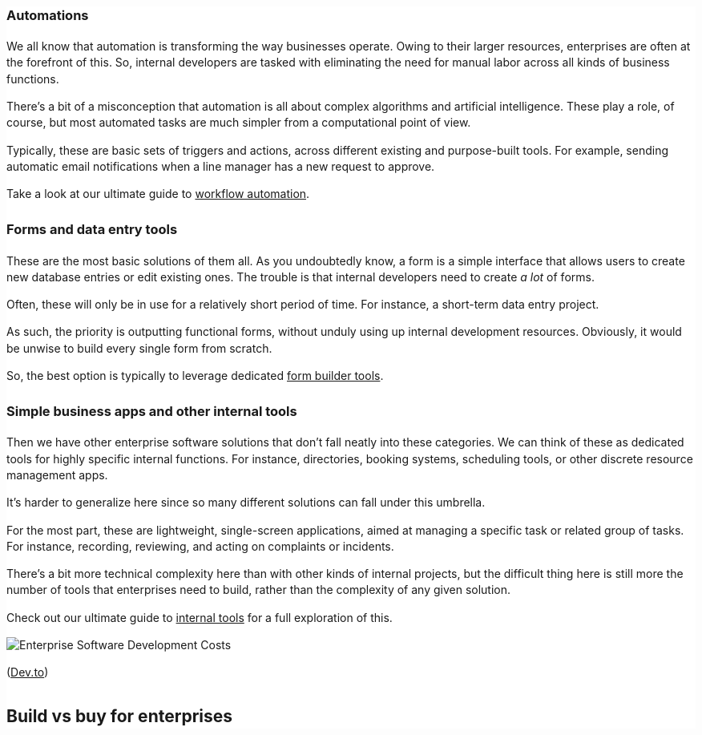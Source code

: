 ### Automations

We all know that automation is transforming the way businesses operate. Owing to their larger resources, enterprises are often at the forefront of this. So, internal developers are tasked with eliminating the need for manual labor across all kinds of business functions.

There’s a bit of a misconception that automation is all about complex algorithms and artificial intelligence. These play a role, of course, but most automated tasks are much simpler from a computational point of view.

Typically, these are basic sets of triggers and actions, across different existing and purpose-built tools. For example, sending automatic email notifications when a line manager has a new request to approve.

Take a look at our ultimate guide to [workflow automation](https://clairdash.com/blog/automation/workflow-automation/).

### Forms and data entry tools

These are the most basic solutions of them all. As you undoubtedly know, a form is a simple interface that allows users to create new database entries or edit existing ones. The trouble is that internal developers need to create _a lot_ of forms.

Often, these will only be in use for a relatively short period of time. For instance, a short-term data entry project.

As such, the priority is outputting functional forms, without unduly using up internal development resources. Obviously, it would be unwise to build every single form from scratch.

So, the best option is typically to leverage dedicated [form builder tools](https://clairdash.com/blog/open-source-form-builder/).

### Simple business apps and other internal tools

Then we have other enterprise software solutions that don’t fall neatly into these categories. We can think of these as dedicated tools for highly specific internal functions. For instance, directories, booking systems, scheduling tools, or other discrete resource management apps.

It’s harder to generalize here since so many different solutions can fall under this umbrella.

For the most part, these are lightweight, single-screen applications, aimed at managing a specific task or related group of tasks. For instance, recording, reviewing, and acting on complaints or incidents.

There’s a bit more technical complexity here than with other kinds of internal projects, but the difficult thing here is still more the number of tools that enterprises need to build, rather than the complexity of any given solution.

Check out our ultimate guide to [internal tools](https://clairdash.com/internal-tools) for a full exploration of this.

![Enterprise Software Development Costs](https://res.cloudinary.com/daog6scxm/image/upload/v1666609119/cms/progressive-web-apps-vs-native-apps-part-1-4ggg_lj2pdi.webp "Enteprise Software Development Costs")

([Dev.to](https://dev.to/codicacom/progressive-web-apps-vs-native-apps-part-1-4ggg))

## Build vs buy for enterprises
